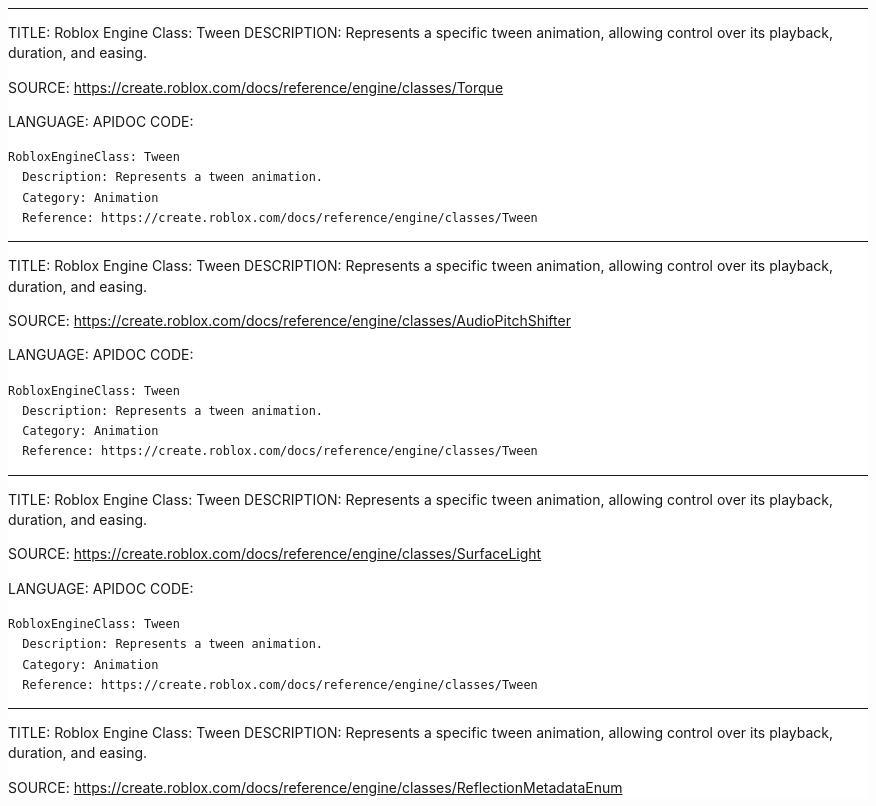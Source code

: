 ----------------------------------------

TITLE: Roblox Engine Class: Tween
DESCRIPTION: Represents a specific tween animation, allowing control over its playback, duration, and easing.

SOURCE: https://create.roblox.com/docs/reference/engine/classes/Torque

LANGUAGE: APIDOC
CODE:
```
RobloxEngineClass: Tween
  Description: Represents a tween animation.
  Category: Animation
  Reference: https://create.roblox.com/docs/reference/engine/classes/Tween
```

----------------------------------------

TITLE: Roblox Engine Class: Tween
DESCRIPTION: Represents a specific tween animation, allowing control over its playback, duration, and easing.

SOURCE: https://create.roblox.com/docs/reference/engine/classes/AudioPitchShifter

LANGUAGE: APIDOC
CODE:
```
RobloxEngineClass: Tween
  Description: Represents a tween animation.
  Category: Animation
  Reference: https://create.roblox.com/docs/reference/engine/classes/Tween
```

----------------------------------------

TITLE: Roblox Engine Class: Tween
DESCRIPTION: Represents a specific tween animation, allowing control over its playback, duration, and easing.

SOURCE: https://create.roblox.com/docs/reference/engine/classes/SurfaceLight

LANGUAGE: APIDOC
CODE:
```
RobloxEngineClass: Tween
  Description: Represents a tween animation.
  Category: Animation
  Reference: https://create.roblox.com/docs/reference/engine/classes/Tween
```

----------------------------------------

TITLE: Roblox Engine Class: Tween
DESCRIPTION: Represents a specific tween animation, allowing control over its playback, duration, and easing.

SOURCE: https://create.roblox.com/docs/reference/engine/classes/ReflectionMetadataEnum
